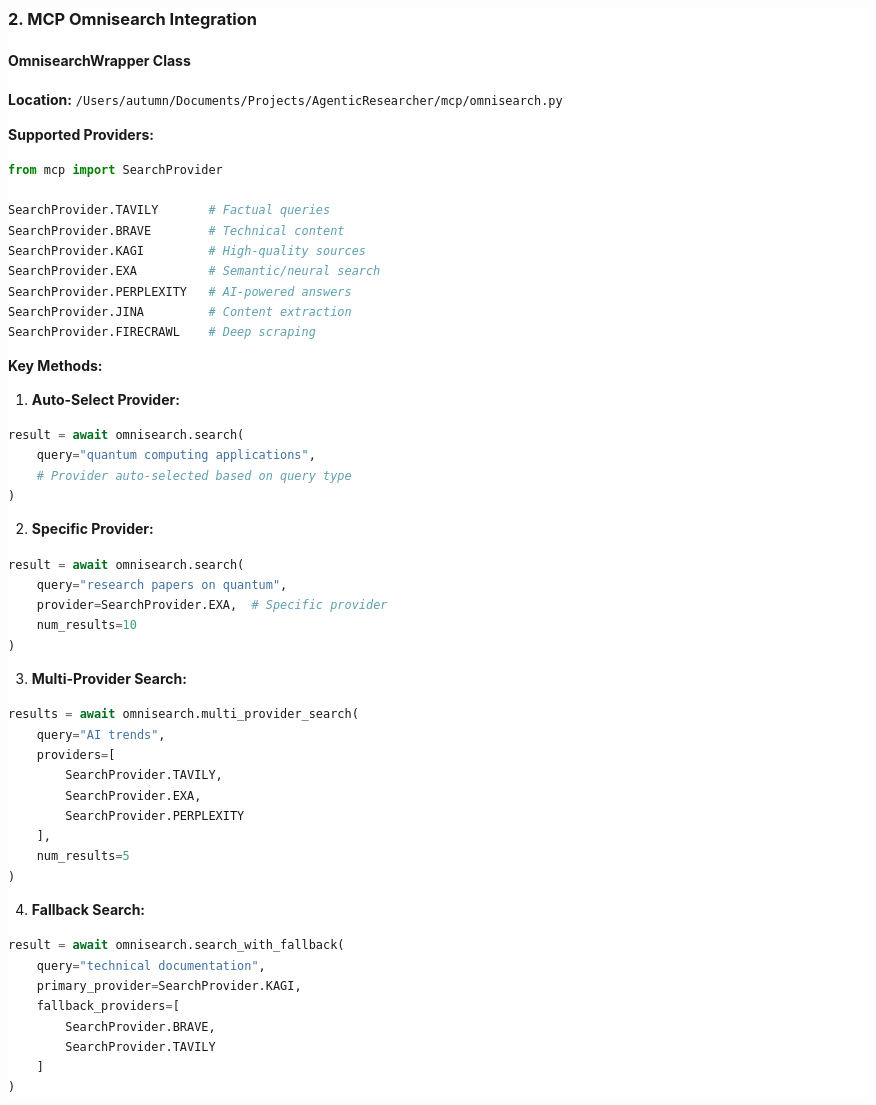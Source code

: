
### 2. MCP Omnisearch Integration

#### OmnisearchWrapper Class

**Location:** `/Users/autumn/Documents/Projects/AgenticResearcher/mcp/omnisearch.py`

**Supported Providers:**

```python
from mcp import SearchProvider

SearchProvider.TAVILY       # Factual queries
SearchProvider.BRAVE        # Technical content
SearchProvider.KAGI         # High-quality sources
SearchProvider.EXA          # Semantic/neural search
SearchProvider.PERPLEXITY   # AI-powered answers
SearchProvider.JINA         # Content extraction
SearchProvider.FIRECRAWL    # Deep scraping
```

**Key Methods:**

1. **Auto-Select Provider:**
```python
result = await omnisearch.search(
    query="quantum computing applications",
    # Provider auto-selected based on query type
)
```

2. **Specific Provider:**
```python
result = await omnisearch.search(
    query="research papers on quantum",
    provider=SearchProvider.EXA,  # Specific provider
    num_results=10
)
```

3. **Multi-Provider Search:**
```python
results = await omnisearch.multi_provider_search(
    query="AI trends",
    providers=[
        SearchProvider.TAVILY,
        SearchProvider.EXA,
        SearchProvider.PERPLEXITY
    ],
    num_results=5
)
```

4. **Fallback Search:**
```python
result = await omnisearch.search_with_fallback(
    query="technical documentation",
    primary_provider=SearchProvider.KAGI,
    fallback_providers=[
        SearchProvider.BRAVE,
        SearchProvider.TAVILY
    ]
)
```
